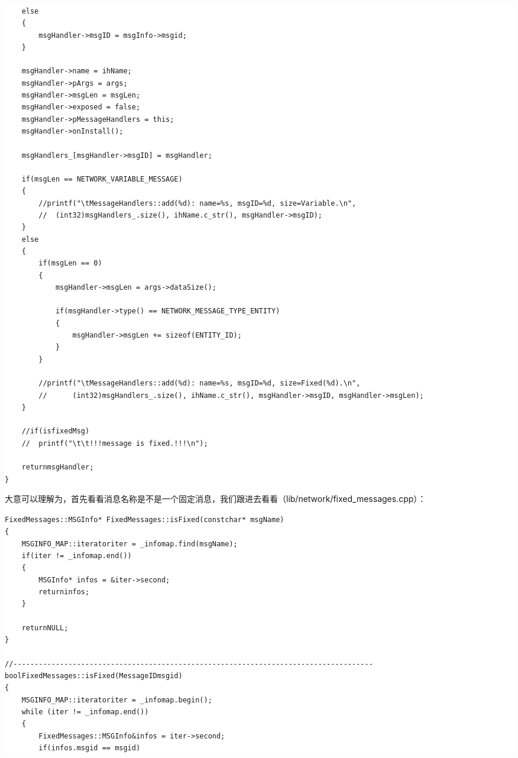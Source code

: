 ```
	else
	{
		msgHandler->msgID = msgInfo->msgid;
	}
	
	msgHandler->name = ihName;					
	msgHandler->pArgs = args;
	msgHandler->msgLen = msgLen;	
	msgHandler->exposed = false;
	msgHandler->pMessageHandlers = this;
	msgHandler->onInstall();

	msgHandlers_[msgHandler->msgID] = msgHandler;
	
	if(msgLen == NETWORK_VARIABLE_MESSAGE)
	{
		//printf("\tMessageHandlers::add(%d): name=%s, msgID=%d, size=Variable.\n", 
		//	(int32)msgHandlers_.size(), ihName.c_str(), msgHandler->msgID);
	}
	else
	{
		if(msgLen == 0)
		{
			msgHandler->msgLen = args->dataSize();

			if(msgHandler->type() == NETWORK_MESSAGE_TYPE_ENTITY)
			{
				msgHandler->msgLen += sizeof(ENTITY_ID);
			}
		}
		
		//printf("\tMessageHandlers::add(%d): name=%s, msgID=%d, size=Fixed(%d).\n", 
		//		(int32)msgHandlers_.size(), ihName.c_str(), msgHandler->msgID, msgHandler->msgLen);
	}

	//if(isfixedMsg)
	//	printf("\t\t!!!message is fixed.!!!\n");

	returnmsgHandler;
}
```
大意可以理解为，首先看看消息名称是不是一个固定消息，我们跟进去看看（lib/network/fixed_messages.cpp）：
```
FixedMessages::MSGInfo* FixedMessages::isFixed(constchar* msgName)
{
	MSGINFO_MAP::iteratoriter = _infomap.find(msgName);
	if(iter != _infomap.end())
	{
		MSGInfo* infos = &iter->second;
		returninfos;
	}
	
	returnNULL;
}

//-------------------------------------------------------------------------------------
boolFixedMessages::isFixed(MessageIDmsgid)
{
	MSGINFO_MAP::iteratoriter = _infomap.begin();
	while (iter != _infomap.end())
	{
		FixedMessages::MSGInfo&infos = iter->second;
		if(infos.msgid == msgid)
```